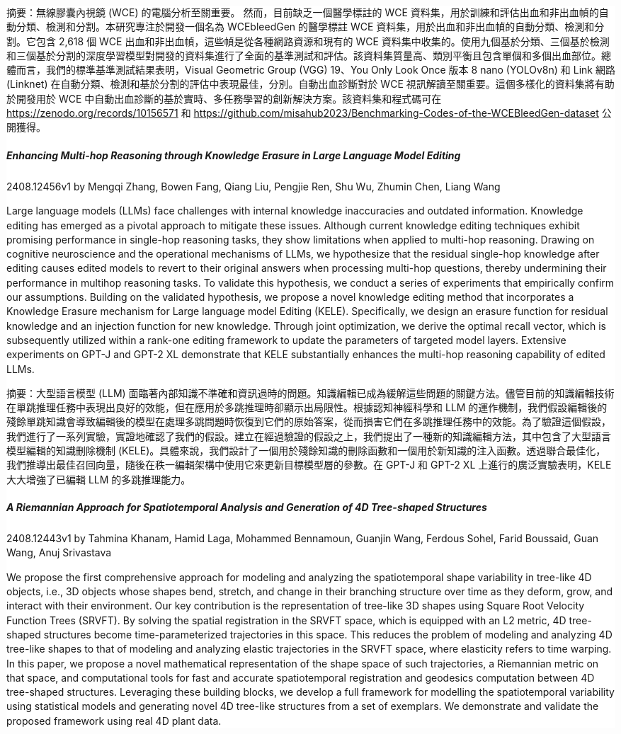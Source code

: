 摘要：<paragraph>無線膠囊內視鏡 (WCE) 的電腦分析至關重要。
然而，目前缺乏一個醫學標註的 WCE 資料集，用於訓練和評估出血和非出血幀的自動分類、檢測和分割。本研究專注於開發一個名為 WCEbleedGen 的醫學標註 WCE 資料集，用於出血和非出血幀的自動分類、檢測和分割。它包含 2,618 個 WCE 出血和非出血幀，這些幀是從各種網路資源和現有的 WCE 資料集中收集的。使用九個基於分類、三個基於檢測和三個基於分割的深度學習模型對開發的資料集進行了全面的基準測試和評估。該資料集質量高、類別平衡且包含單個和多個出血部位。總體而言，我們的標準基準測試結果表明，Visual Geometric Group (VGG) 19、You Only Look Once 版本 8 nano (YOLOv8n) 和 Link 網路 (Linknet) 在自動分類、檢測和基於分割的評估中表現最佳，分別。自動出血診斷對於 WCE 視訊解讀至關重要。這個多樣化的資料集將有助於開發用於 WCE 中自動出血診斷的基於實時、多任務學習的創新解決方案。該資料集和程式碼可在 https://zenodo.org/records/10156571 和 https://github.com/misahub2023/Benchmarking-Codes-of-the-WCEBleedGen-dataset 公開獲得。</paragraph>

##### **Enhancing Multi-hop Reasoning through Knowledge Erasure in Large Language Model Editing**
2408.12456v1 by Mengqi Zhang, Bowen Fang, Qiang Liu, Pengjie Ren, Shu Wu, Zhumin Chen, Liang Wang

Large language models (LLMs) face challenges with internal knowledge
inaccuracies and outdated information. Knowledge editing has emerged as a
pivotal approach to mitigate these issues. Although current knowledge editing
techniques exhibit promising performance in single-hop reasoning tasks, they
show limitations when applied to multi-hop reasoning. Drawing on cognitive
neuroscience and the operational mechanisms of LLMs, we hypothesize that the
residual single-hop knowledge after editing causes edited models to revert to
their original answers when processing multi-hop questions, thereby undermining
their performance in multihop reasoning tasks. To validate this hypothesis, we
conduct a series of experiments that empirically confirm our assumptions.
Building on the validated hypothesis, we propose a novel knowledge editing
method that incorporates a Knowledge Erasure mechanism for Large language model
Editing (KELE). Specifically, we design an erasure function for residual
knowledge and an injection function for new knowledge. Through joint
optimization, we derive the optimal recall vector, which is subsequently
utilized within a rank-one editing framework to update the parameters of
targeted model layers. Extensive experiments on GPT-J and GPT-2 XL demonstrate
that KELE substantially enhances the multi-hop reasoning capability of edited
LLMs.

摘要：大型語言模型 (LLM) 面臨著內部知識不準確和資訊過時的問題。知識編輯已成為緩解這些問題的關鍵方法。儘管目前的知識編輯技術在單跳推理任務中表現出良好的效能，但在應用於多跳推理時卻顯示出局限性。根據認知神經科學和 LLM 的運作機制，我們假設編輯後的殘餘單跳知識會導致編輯後的模型在處理多跳問題時恢復到它們的原始答案，從而損害它們在多跳推理任務中的效能。為了驗證這個假設，我們進行了一系列實驗，實證地確認了我們的假設。建立在經過驗證的假設之上，我們提出了一種新的知識編輯方法，其中包含了大型語言模型編輯的知識刪除機制 (KELE)。具體來說，我們設計了一個用於殘餘知識的刪除函數和一個用於新知識的注入函數。透過聯合最佳化，我們推導出最佳召回向量，隨後在秩一編輯架構中使用它來更新目標模型層的參數。在 GPT-J 和 GPT-2 XL 上進行的廣泛實驗表明，KELE 大大增強了已編輯 LLM 的多跳推理能力。

##### **A Riemannian Approach for Spatiotemporal Analysis and Generation of 4D Tree-shaped Structures**
2408.12443v1 by Tahmina Khanam, Hamid Laga, Mohammed Bennamoun, Guanjin Wang, Ferdous Sohel, Farid Boussaid, Guan Wang, Anuj Srivastava

We propose the first comprehensive approach for modeling and analyzing the
spatiotemporal shape variability in tree-like 4D objects, i.e., 3D objects
whose shapes bend, stretch, and change in their branching structure over time
as they deform, grow, and interact with their environment. Our key contribution
is the representation of tree-like 3D shapes using Square Root Velocity
Function Trees (SRVFT). By solving the spatial registration in the SRVFT space,
which is equipped with an L2 metric, 4D tree-shaped structures become
time-parameterized trajectories in this space. This reduces the problem of
modeling and analyzing 4D tree-like shapes to that of modeling and analyzing
elastic trajectories in the SRVFT space, where elasticity refers to time
warping. In this paper, we propose a novel mathematical representation of the
shape space of such trajectories, a Riemannian metric on that space, and
computational tools for fast and accurate spatiotemporal registration and
geodesics computation between 4D tree-shaped structures. Leveraging these
building blocks, we develop a full framework for modelling the spatiotemporal
variability using statistical models and generating novel 4D tree-like
structures from a set of exemplars. We demonstrate and validate the proposed
framework using real 4D plant data.
